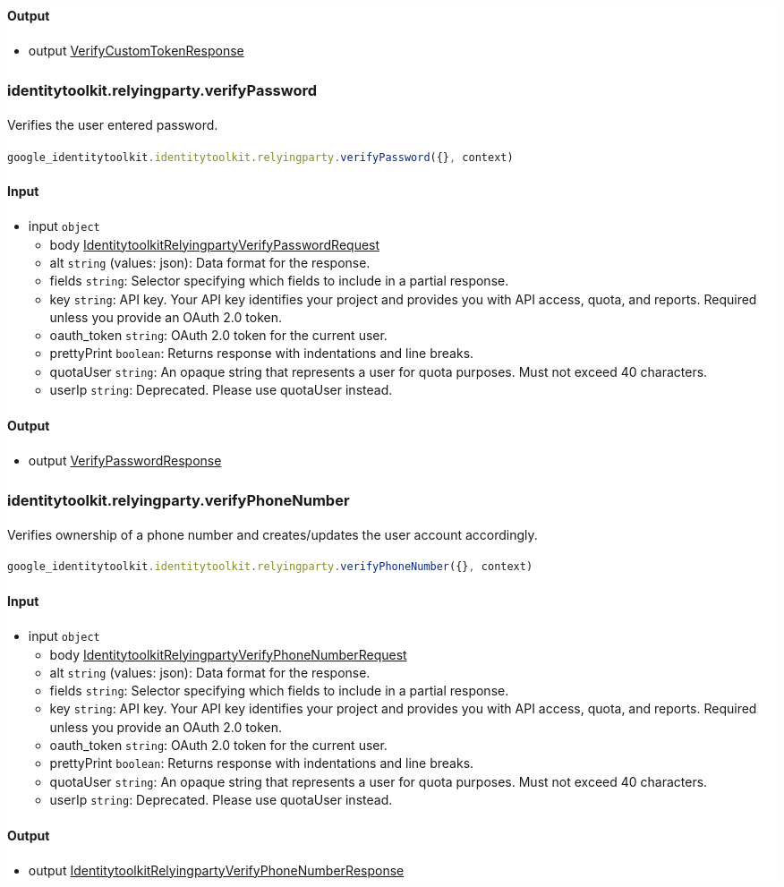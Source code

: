 #### Output
* output [VerifyCustomTokenResponse](#verifycustomtokenresponse)

### identitytoolkit.relyingparty.verifyPassword
Verifies the user entered password.


```js
google_identitytoolkit.identitytoolkit.relyingparty.verifyPassword({}, context)
```

#### Input
* input `object`
  * body [IdentitytoolkitRelyingpartyVerifyPasswordRequest](#identitytoolkitrelyingpartyverifypasswordrequest)
  * alt `string` (values: json): Data format for the response.
  * fields `string`: Selector specifying which fields to include in a partial response.
  * key `string`: API key. Your API key identifies your project and provides you with API access, quota, and reports. Required unless you provide an OAuth 2.0 token.
  * oauth_token `string`: OAuth 2.0 token for the current user.
  * prettyPrint `boolean`: Returns response with indentations and line breaks.
  * quotaUser `string`: An opaque string that represents a user for quota purposes. Must not exceed 40 characters.
  * userIp `string`: Deprecated. Please use quotaUser instead.

#### Output
* output [VerifyPasswordResponse](#verifypasswordresponse)

### identitytoolkit.relyingparty.verifyPhoneNumber
Verifies ownership of a phone number and creates/updates the user account accordingly.


```js
google_identitytoolkit.identitytoolkit.relyingparty.verifyPhoneNumber({}, context)
```

#### Input
* input `object`
  * body [IdentitytoolkitRelyingpartyVerifyPhoneNumberRequest](#identitytoolkitrelyingpartyverifyphonenumberrequest)
  * alt `string` (values: json): Data format for the response.
  * fields `string`: Selector specifying which fields to include in a partial response.
  * key `string`: API key. Your API key identifies your project and provides you with API access, quota, and reports. Required unless you provide an OAuth 2.0 token.
  * oauth_token `string`: OAuth 2.0 token for the current user.
  * prettyPrint `boolean`: Returns response with indentations and line breaks.
  * quotaUser `string`: An opaque string that represents a user for quota purposes. Must not exceed 40 characters.
  * userIp `string`: Deprecated. Please use quotaUser instead.

#### Output
* output [IdentitytoolkitRelyingpartyVerifyPhoneNumberResponse](#identitytoolkitrelyingpartyverifyphonenumberresponse)
